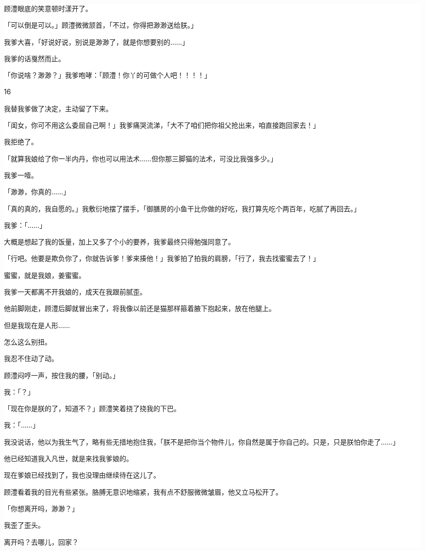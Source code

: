 顾澧眼底的笑意顿时漾开了。

「可以倒是可以。」顾澧微微颔首，「不过，你得把渺渺送给朕。」

我爹大喜，「好说好说，别说是渺渺了，就是你想要别的……」

我爹的话戛然而止。

「你说啥？渺渺？」我爹咆哮：「顾澧！你丫的可做个人吧！！！！」

16

我替我爹做了决定，主动留了下来。

「闺女，你可不用这么委屈自己啊！」我爹痛哭流涕，「大不了咱们把你祖父抢出来，咱直接跑回家去！」

我拒绝了。

「就算我娘给了你一半内丹，你也可以用法术……但你那三脚猫的法术，可没比我强多少。」

我爹一噎。

「渺渺，你真的……」

「真的真的，我自愿的。」我敷衍地摆了摆手，「御膳房的小鱼干比你做的好吃，我打算先吃个两百年，吃腻了再回去。」

我爹：「……」

大概是想起了我的饭量，加上又多了个小的要养，我爹最终只得勉强同意了。

「行吧。他要是欺负你了，你就告诉爹！爹来揍他！」我爹拍了拍我的肩膀，「行了，我去找蜜蜜去了！」

蜜蜜，就是我娘，姜蜜蜜。

我爹一天都离不开我娘的，成天在我跟前腻歪。

他前脚刚走，顾澧后脚就冒出来了，将我像以前还是猫那样箍着腋下抱起来，放在他腿上。

但是我现在是人形……

怎么这么别扭。

我忍不住动了动。

顾澧闷哼一声，按住我的腰，「别动。」

我：「？」

「现在你是朕的了，知道不？」顾澧笑着挠了挠我的下巴。

我：「……」

我没说话，他以为我生气了，略有些无措地抱住我，「朕不是把你当个物件儿，你自然是属于你自己的。只是，只是朕怕你走了……」

他已经知道我入凡世，就是来找我爹娘的。

现在爹娘已经找到了，我也没理由继续待在这儿了。

顾澧看着我的目光有些紧张。胳膊无意识地缩紧，我有点不舒服微微皱眉，他又立马松开了。

「你想离开吗，渺渺？」

我歪了歪头。

离开吗？去哪儿，回家？
